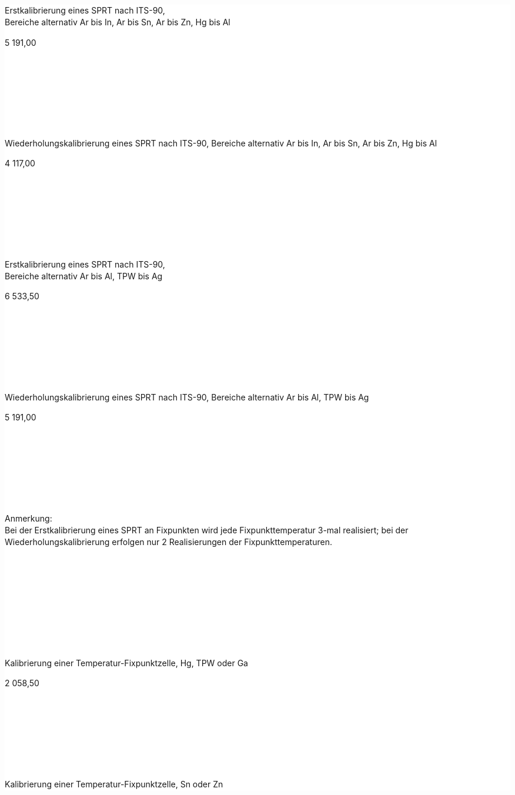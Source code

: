 Erstkalibrierung eines SPRT nach ITS-90,  
Bereiche alternativ Ar bis In, Ar bis Sn, Ar bis Zn, Hg bis Al

5 191,00

 

 

 

 

Wiederholungskalibrierung eines SPRT nach ITS-90, Bereiche alternativ Ar bis In, Ar bis Sn, Ar bis Zn, Hg bis Al

4 117,00

 

 

 

 

Erstkalibrierung eines SPRT nach ITS-90,  
Bereiche alternativ Ar bis Al, TPW bis Ag

6 533,50

 

 

 

 

Wiederholungskalibrierung eines SPRT nach ITS-90, Bereiche alternativ Ar bis Al, TPW bis Ag

5 191,00

 

 

 

 

Anmerkung:  
Bei der Erstkalibrierung eines SPRT an Fixpunkten wird jede Fixpunkttemperatur 3-mal realisiert; bei der Wiederholungskalibrierung erfolgen nur 2 Realisierungen der Fixpunkttemperaturen.

 

 

 

 

 

Kalibrierung einer Temperatur-Fixpunktzelle, Hg, TPW oder Ga

2 058,50

 

 

 

 

Kalibrierung einer Temperatur-Fixpunktzelle, Sn oder Zn
